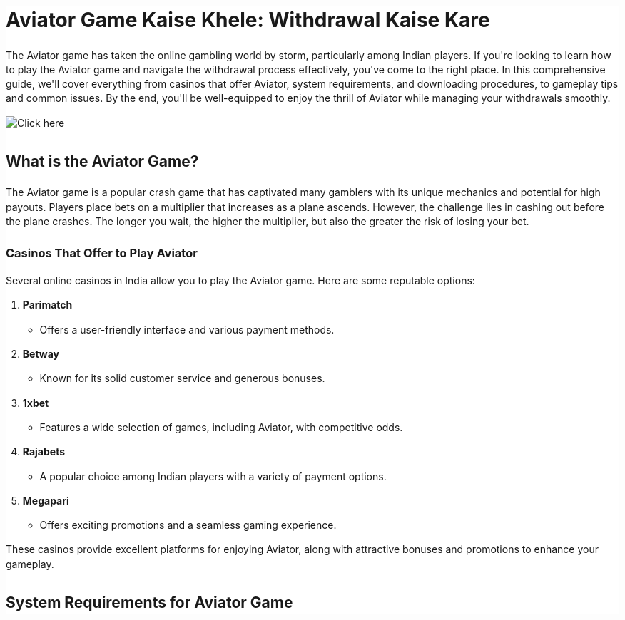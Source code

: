 # Aviator Game Kaise Khele: Withdrawal Kaise Kare

The Aviator game has taken the online gambling world by storm,
particularly among Indian players. If you're looking to learn how to
play the Aviator game and navigate the withdrawal process effectively,
you've come to the right place. In this comprehensive guide, we\'ll
cover everything from casinos that offer Aviator, system requirements,
and downloading procedures, to gameplay tips and common issues. By the
end, you'll be well-equipped to enjoy the thrill of Aviator while
managing your withdrawals smoothly.

[![Click
here](https://readscoops.com/wp-content/uploads/2023/03/Readscoop-aviator-1-1.jpg)](https://click.traffprogo7.com/RycHEFxU?landing=54)

## What is the Aviator Game?

The Aviator game is a popular crash game that has captivated many
gamblers with its unique mechanics and potential for high payouts.
Players place bets on a multiplier that increases as a plane ascends.
However, the challenge lies in cashing out before the plane crashes. The
longer you wait, the higher the multiplier, but also the greater the
risk of losing your bet.

### Casinos That Offer to Play Aviator

Several online casinos in India allow you to play the Aviator game. Here
are some reputable options:

1.  **Parimatch**

    -   Offers a user-friendly interface and various payment methods.

2.  **Betway**

    -   Known for its solid customer service and generous bonuses.

3.  **1xbet**

    -   Features a wide selection of games, including Aviator, with
        competitive odds.

4.  **Rajabets**

    -   A popular choice among Indian players with a variety of payment
        options.

5.  **Megapari**

    -   Offers exciting promotions and a seamless gaming experience.

These casinos provide excellent platforms for enjoying Aviator, along
with attractive bonuses and promotions to enhance your gameplay.

## System Requirements for Aviator Game
